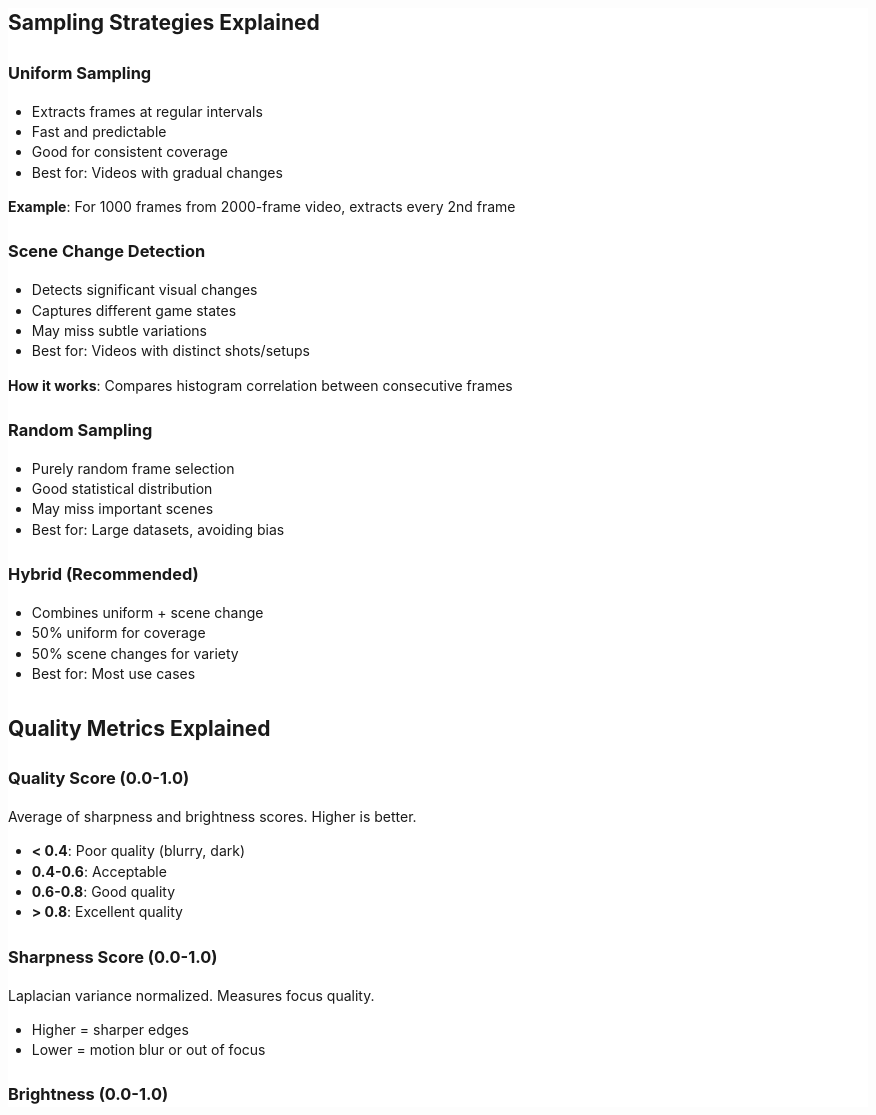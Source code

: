 ## Sampling Strategies Explained

### Uniform Sampling

- Extracts frames at regular intervals
- Fast and predictable
- Good for consistent coverage
- Best for: Videos with gradual changes

**Example**: For 1000 frames from 2000-frame video, extracts every 2nd frame

### Scene Change Detection

- Detects significant visual changes
- Captures different game states
- May miss subtle variations
- Best for: Videos with distinct shots/setups

**How it works**: Compares histogram correlation between consecutive frames

### Random Sampling

- Purely random frame selection
- Good statistical distribution
- May miss important scenes
- Best for: Large datasets, avoiding bias

### Hybrid (Recommended)

- Combines uniform + scene change
- 50% uniform for coverage
- 50% scene changes for variety
- Best for: Most use cases

## Quality Metrics Explained

### Quality Score (0.0-1.0)

Average of sharpness and brightness scores. Higher is better.

- **< 0.4**: Poor quality (blurry, dark)
- **0.4-0.6**: Acceptable
- **0.6-0.8**: Good quality
- **> 0.8**: Excellent quality

### Sharpness Score (0.0-1.0)

Laplacian variance normalized. Measures focus quality.

- Higher = sharper edges
- Lower = motion blur or out of focus

### Brightness (0.0-1.0)
